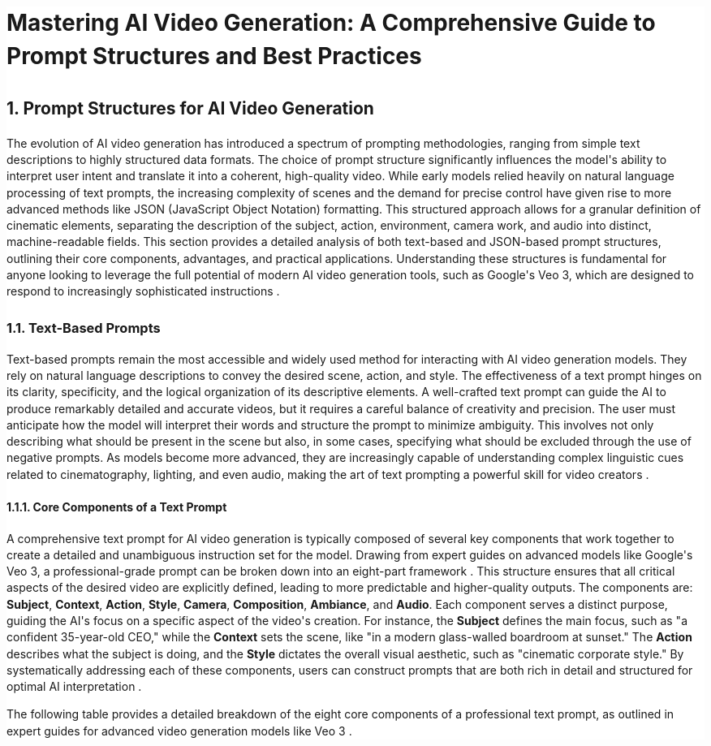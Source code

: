 

# Mastering AI Video Generation: A Comprehensive Guide to Prompt Structures and Best Practices

## 1. Prompt Structures for AI Video Generation

The evolution of AI video generation has introduced a spectrum of prompting methodologies, ranging from simple text descriptions to highly structured data formats. The choice of prompt structure significantly influences the model's ability to interpret user intent and translate it into a coherent, high-quality video. While early models relied heavily on natural language processing of text prompts, the increasing complexity of scenes and the demand for precise control have given rise to more advanced methods like JSON (JavaScript Object Notation) formatting. This structured approach allows for a granular definition of cinematic elements, separating the description of the subject, action, environment, camera work, and audio into distinct, machine-readable fields. This section provides a detailed analysis of both text-based and JSON-based prompt structures, outlining their core components, advantages, and practical applications. Understanding these structures is fundamental for anyone looking to leverage the full potential of modern AI video generation tools, such as Google's Veo 3, which are designed to respond to increasingly sophisticated instructions .

### 1.1. Text-Based Prompts

Text-based prompts remain the most accessible and widely used method for interacting with AI video generation models. They rely on natural language descriptions to convey the desired scene, action, and style. The effectiveness of a text prompt hinges on its clarity, specificity, and the logical organization of its descriptive elements. A well-crafted text prompt can guide the AI to produce remarkably detailed and accurate videos, but it requires a careful balance of creativity and precision. The user must anticipate how the model will interpret their words and structure the prompt to minimize ambiguity. This involves not only describing what should be present in the scene but also, in some cases, specifying what should be excluded through the use of negative prompts. As models become more advanced, they are increasingly capable of understanding complex linguistic cues related to cinematography, lighting, and even audio, making the art of text prompting a powerful skill for video creators .

#### 1.1.1. Core Components of a Text Prompt

A comprehensive text prompt for AI video generation is typically composed of several key components that work together to create a detailed and unambiguous instruction set for the model. Drawing from expert guides on advanced models like Google's Veo 3, a professional-grade prompt can be broken down into an eight-part framework . This structure ensures that all critical aspects of the desired video are explicitly defined, leading to more predictable and higher-quality outputs. The components are: **Subject**, **Context**, **Action**, **Style**, **Camera**, **Composition**, **Ambiance**, and **Audio**. Each component serves a distinct purpose, guiding the AI's focus on a specific aspect of the video's creation. For instance, the **Subject** defines the main focus, such as "a confident 35-year-old CEO," while the **Context** sets the scene, like "in a modern glass-walled boardroom at sunset." The **Action** describes what the subject is doing, and the **Style** dictates the overall visual aesthetic, such as "cinematic corporate style." By systematically addressing each of these components, users can construct prompts that are both rich in detail and structured for optimal AI interpretation .

The following table provides a detailed breakdown of the eight core components of a professional text prompt, as outlined in expert guides for advanced video generation models like Veo 3 .
